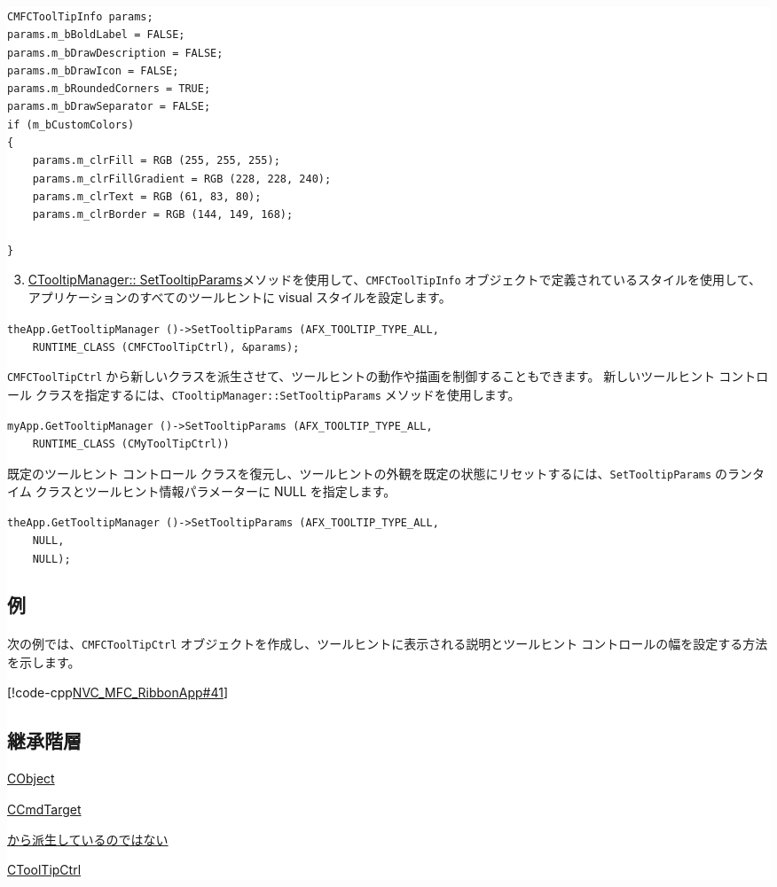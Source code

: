 ```
CMFCToolTipInfo params;
params.m_bBoldLabel = FALSE;
params.m_bDrawDescription = FALSE;
params.m_bDrawIcon = FALSE;
params.m_bRoundedCorners = TRUE;
params.m_bDrawSeparator = FALSE;
if (m_bCustomColors)
{
    params.m_clrFill = RGB (255, 255, 255);
    params.m_clrFillGradient = RGB (228, 228, 240);
    params.m_clrText = RGB (61, 83, 80);
    params.m_clrBorder = RGB (144, 149, 168);

}
```

3. [CTooltipManager:: SetTooltipParams](../../mfc/reference/ctooltipmanager-class.md#settooltipparams)メソッドを使用して、`CMFCToolTipInfo` オブジェクトで定義されているスタイルを使用して、アプリケーションのすべてのツールヒントに visual スタイルを設定します。

```
theApp.GetTooltipManager ()->SetTooltipParams (AFX_TOOLTIP_TYPE_ALL,
    RUNTIME_CLASS (CMFCToolTipCtrl), &params);
```

`CMFCToolTipCtrl` から新しいクラスを派生させて、ツールヒントの動作や描画を制御することもできます。 新しいツールヒント コントロール クラスを指定するには、`CTooltipManager::SetTooltipParams` メソッドを使用します。

```
myApp.GetTooltipManager ()->SetTooltipParams (AFX_TOOLTIP_TYPE_ALL,
    RUNTIME_CLASS (CMyToolTipCtrl))
```

既定のツールヒント コントロール クラスを復元し、ツールヒントの外観を既定の状態にリセットするには、`SetTooltipParams` のランタイム クラスとツールヒント情報パラメーターに NULL を指定します。

```
theApp.GetTooltipManager ()->SetTooltipParams (AFX_TOOLTIP_TYPE_ALL,
    NULL,
    NULL);
```

## <a name="example"></a>例

次の例では、`CMFCToolTipCtrl` オブジェクトを作成し、ツールヒントに表示される説明とツールヒント コントロールの幅を設定する方法を示します。

[!code-cpp[NVC_MFC_RibbonApp#41](../../mfc/reference/codesnippet/cpp/cmfctooltipctrl-class_1.cpp)]

## <a name="inheritance-hierarchy"></a>継承階層

[CObject](../../mfc/reference/cobject-class.md)

[CCmdTarget](../../mfc/reference/ccmdtarget-class.md)

[から派生しているのではない](../../mfc/reference/cwnd-class.md)

[CToolTipCtrl](../../mfc/reference/ctooltipctrl-class.md)
